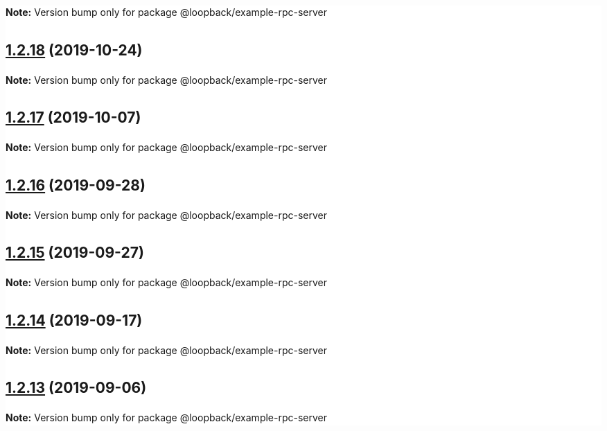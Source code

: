 **Note:** Version bump only for package @loopback/example-rpc-server





## [1.2.18](https://github.com/strongloop/loopback-next/compare/@loopback/example-rpc-server@1.2.17...@loopback/example-rpc-server@1.2.18) (2019-10-24)

**Note:** Version bump only for package @loopback/example-rpc-server





## [1.2.17](https://github.com/strongloop/loopback-next/compare/@loopback/example-rpc-server@1.2.16...@loopback/example-rpc-server@1.2.17) (2019-10-07)

**Note:** Version bump only for package @loopback/example-rpc-server





## [1.2.16](https://github.com/strongloop/loopback-next/compare/@loopback/example-rpc-server@1.2.15...@loopback/example-rpc-server@1.2.16) (2019-09-28)

**Note:** Version bump only for package @loopback/example-rpc-server





## [1.2.15](https://github.com/strongloop/loopback-next/compare/@loopback/example-rpc-server@1.2.14...@loopback/example-rpc-server@1.2.15) (2019-09-27)

**Note:** Version bump only for package @loopback/example-rpc-server





## [1.2.14](https://github.com/strongloop/loopback-next/compare/@loopback/example-rpc-server@1.2.13...@loopback/example-rpc-server@1.2.14) (2019-09-17)

**Note:** Version bump only for package @loopback/example-rpc-server





## [1.2.13](https://github.com/strongloop/loopback-next/compare/@loopback/example-rpc-server@1.2.12...@loopback/example-rpc-server@1.2.13) (2019-09-06)

**Note:** Version bump only for package @loopback/example-rpc-server
